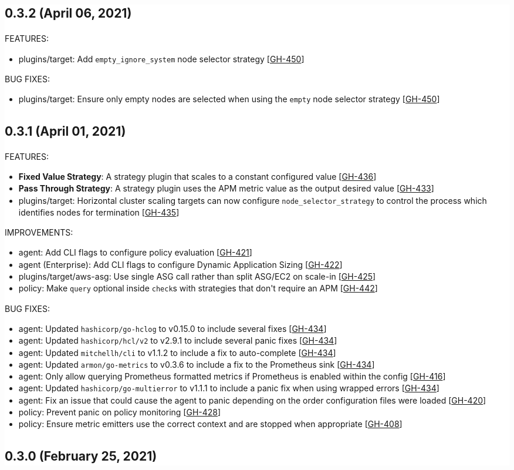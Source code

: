 ## 0.3.2 (April 06, 2021)

FEATURES:
 * plugins/target: Add `empty_ignore_system` node selector strategy [[GH-450](https://github.com/hashicorp/nomad-autoscaler/pull/450)]

BUG FIXES:
 * plugins/target: Ensure only empty nodes are selected when using the `empty` node selector strategy [[GH-450](https://github.com/hashicorp/nomad-autoscaler/pull/450)]

## 0.3.1 (April 01, 2021)

FEATURES:
 * __Fixed Value Strategy__: A strategy plugin that scales to a constant configured value [[GH-436](https://github.com/hashicorp/nomad-autoscaler/pull/436)]
 * __Pass Through Strategy__: A strategy plugin uses the APM metric value as the output desired value [[GH-433](https://github.com/hashicorp/nomad-autoscaler/pull/433)]
 * plugins/target: Horizontal cluster scaling targets can now configure `node_selector_strategy` to control the process which identifies nodes for termination [[GH-435](https://github.com/hashicorp/nomad-autoscaler/pull/435)]

IMPROVEMENTS:
 * agent: Add CLI flags to configure policy evaluation [[GH-421](https://github.com/hashicorp/nomad-autoscaler/pull/421)]
 * agent (Enterprise): Add CLI flags to configure Dynamic Application Sizing [[GH-422](https://github.com/hashicorp/nomad-autoscaler/pull/422)]
 * plugins/target/aws-asg: Use single ASG call rather than split ASG/EC2 on scale-in [[GH-425](https://github.com/hashicorp/nomad-autoscaler/pull/425)]
 * policy: Make `query` optional inside `check`s with strategies that don't require an APM [[GH-442](https://github.com/hashicorp/nomad-autoscaler/pull/442)]

BUG FIXES:
 * agent: Updated `hashicorp/go-hclog` to v0.15.0 to include several fixes [[GH-434](https://github.com/hashicorp/nomad-autoscaler/pull/434)]
 * agent: Updated `hashicorp/hcl/v2` to v2.9.1 to include several panic fixes [[GH-434](https://github.com/hashicorp/nomad-autoscaler/pull/434)]
 * agent: Updated `mitchellh/cli` to v1.1.2 to include a fix to auto-complete [[GH-434](https://github.com/hashicorp/nomad-autoscaler/pull/434)]
 * agent: Updated `armon/go-metrics` to v0.3.6 to include a fix to the Prometheus sink [[GH-434](https://github.com/hashicorp/nomad-autoscaler/pull/434)]
 * agent: Only allow querying Prometheus formatted metrics if Prometheus is enabled within the config [[GH-416](https://github.com/hashicorp/nomad-autoscaler/pull/416)]
 * agent: Updated `hashicorp/go-multierror` to v1.1.1 to include a panic fix when using wrapped errors [[GH-434](https://github.com/hashicorp/nomad-autoscaler/pull/434)]
 * agent: Fix an issue that could cause the agent to panic depending on the order configuration files were loaded [[GH-420](https://github.com/hashicorp/nomad-autoscaler/pull/420)]
 * policy: Prevent panic on policy monitoring [[GH-428](https://github.com/hashicorp/nomad-autoscaler/pull/428)]
 * policy: Ensure metric emitters use the correct context and are stopped when appropriate [[GH-408](https://github.com/hashicorp/nomad-autoscaler/pull/408)]

## 0.3.0 (February 25, 2021)
